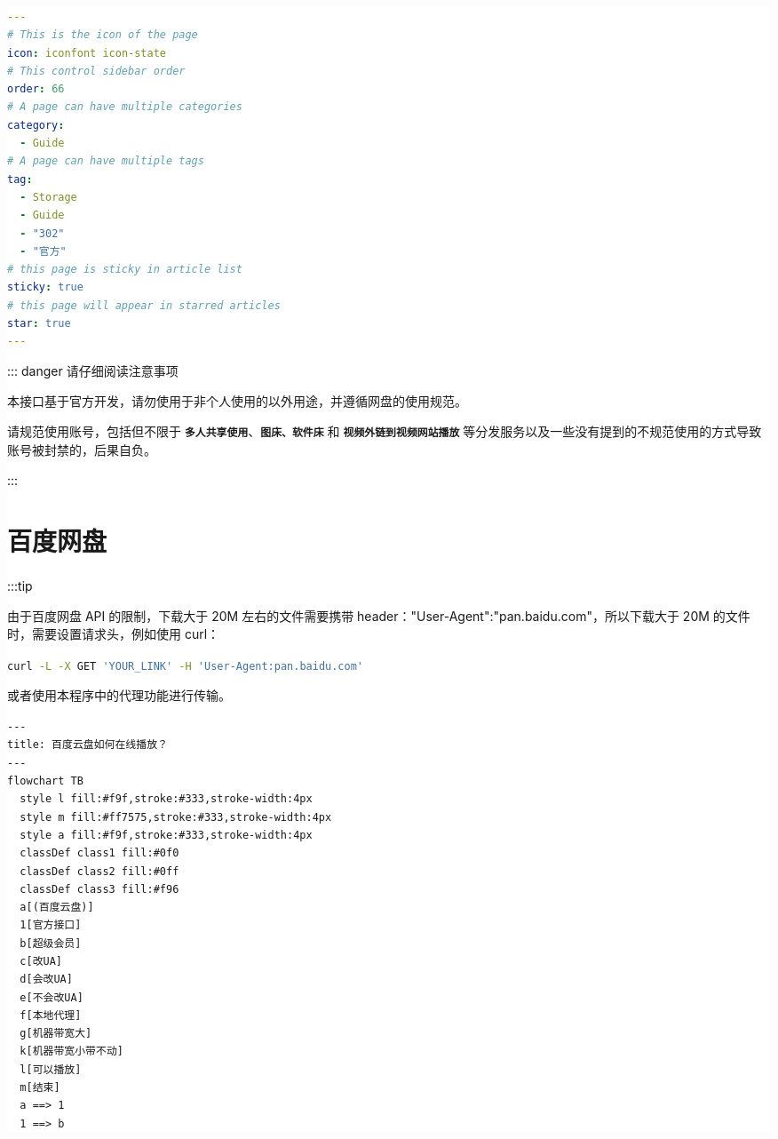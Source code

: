 ```yaml
---
# This is the icon of the page
icon: iconfont icon-state
# This control sidebar order
order: 66
# A page can have multiple categories
category:
  - Guide
# A page can have multiple tags
tag:
  - Storage
  - Guide
  - "302"
  - "官方"
# this page is sticky in article list
sticky: true
# this page will appear in starred articles
star: true
---
```


::: danger 请仔细阅读注意事项

本接口基于官方开发，请勿使用于非个人使用的以外用途，并遵循网盘的使用规范。

请规范使用账号，包括但不限于 **`多人共享使用`**、**`图床、软件床`** 和 **`视频外链到视频网站播放`** 等分发服务以及一些没有提到的不规范使用的方式导致账号被封禁的，后果自负。

:::

# 百度网盘

:::tip

由于百度网盘 API 的限制，下载大于 20M 左右的文件需要携带 header："User-Agent":"pan.baidu.com"，所以下载大于 20M 的文件时，需要设置请求头，例如使用 curl：

```bash
curl -L -X GET 'YOUR_LINK' -H 'User-Agent:pan.baidu.com'
```

或者使用本程序中的代理功能进行传输。

```mermaid
---
title: 百度云盘如何在线播放？
---
flowchart TB
  style l fill:#f9f,stroke:#333,stroke-width:4px
  style m fill:#ff7575,stroke:#333,stroke-width:4px
  style a fill:#f9f,stroke:#333,stroke-width:4px
  classDef class1 fill:#0f0
  classDef class2 fill:#0ff
  classDef class3 fill:#f96
  a[(百度云盘)]
  1[官方接口]
  b[超级会员]
  c[改UA]
  d[会改UA]
  e[不会改UA]
  f[本地代理]
  g[机器带宽大]
  k[机器带宽小带不动]
  l[可以播放]
  m[结束]
  a ==> 1
  1 ==> b
```